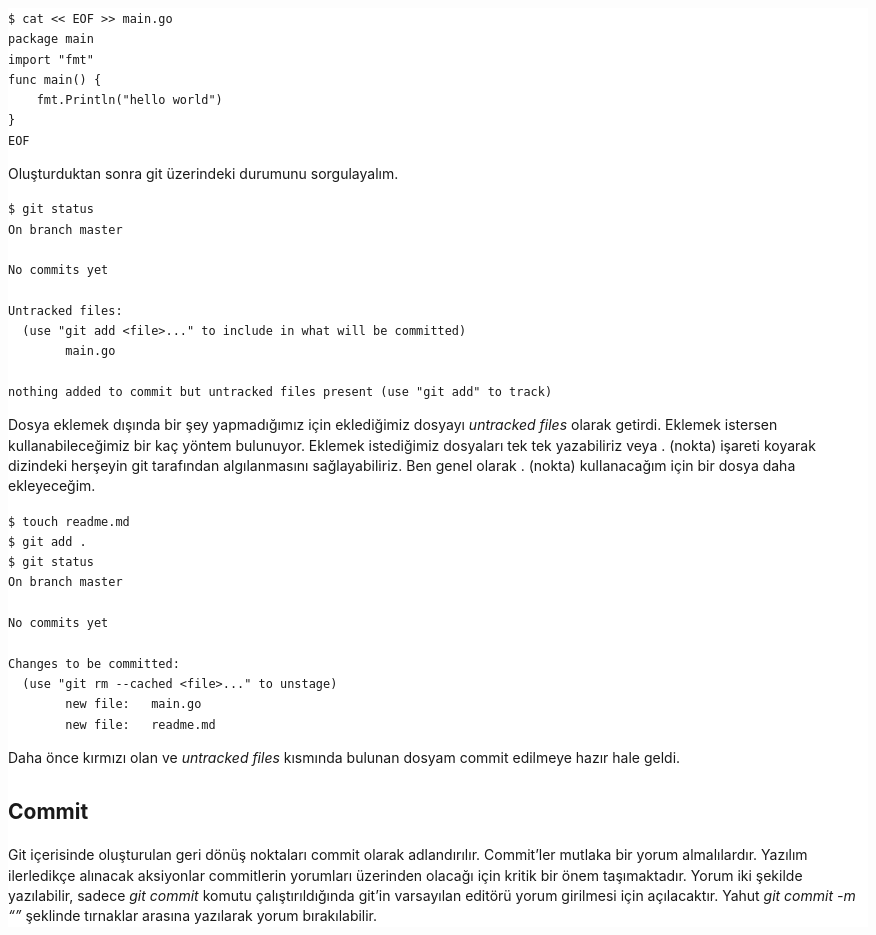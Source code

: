 ```
$ cat << EOF >> main.go
package main
import "fmt"
func main() {
    fmt.Println("hello world")
}
EOF
```

Oluşturduktan sonra git üzerindeki durumunu sorgulayalım.

```
$ git status
On branch master

No commits yet

Untracked files:
  (use "git add <file>..." to include in what will be committed)
        main.go

nothing added to commit but untracked files present (use "git add" to track)
```

Dosya eklemek dışında bir şey yapmadığımız için eklediğimiz dosyayı *untracked files* olarak getirdi. Eklemek istersen kullanabileceğimiz bir kaç yöntem bulunuyor. Eklemek istediğimiz dosyaları tek tek yazabiliriz veya . (nokta) işareti koyarak dizindeki herşeyin git tarafından algılanmasını sağlayabiliriz. Ben genel olarak . (nokta) kullanacağım için bir dosya daha ekleyeceğim. 

```
$ touch readme.md
$ git add .
$ git status
On branch master

No commits yet

Changes to be committed:
  (use "git rm --cached <file>..." to unstage)
        new file:   main.go
        new file:   readme.md
```

Daha önce kırmızı olan ve *untracked files* kısmında bulunan dosyam commit edilmeye hazır hale geldi.

## Commit
Git içerisinde oluşturulan geri dönüş noktaları commit olarak adlandırılır. Commit’ler mutlaka bir yorum almalılardır. Yazılım ilerledikçe alınacak aksiyonlar commitlerin yorumları üzerinden olacağı için kritik bir önem taşımaktadır. Yorum iki şekilde yazılabilir, sadece *git commit* komutu çalıştırıldığında git’in varsayılan editörü yorum girilmesi için açılacaktır. Yahut *git commit -m “”* şeklinde tırnaklar arasına yazılarak yorum bırakılabilir.
